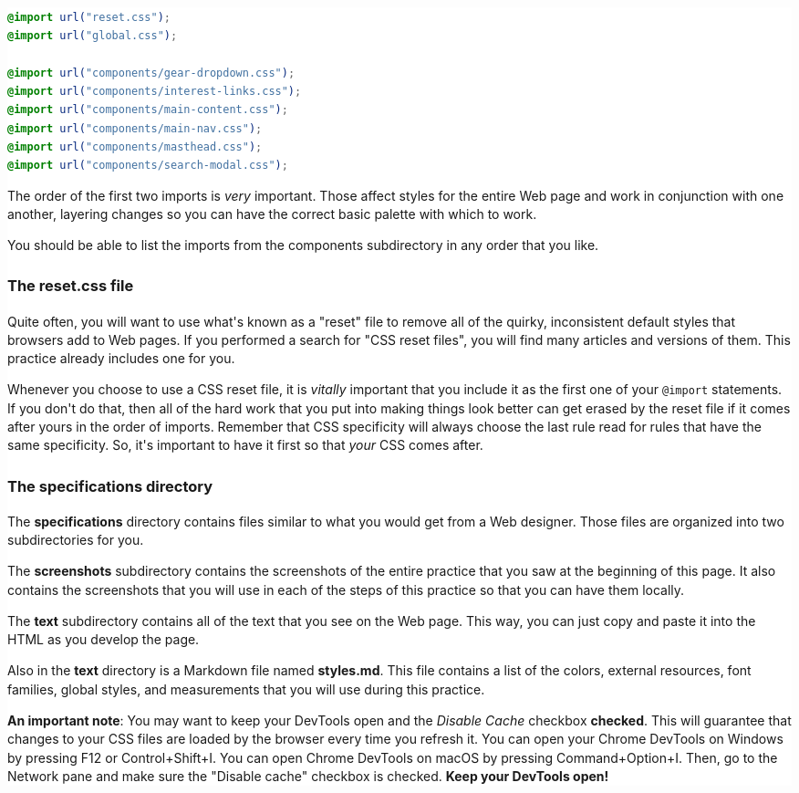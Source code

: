 ```css
@import url("reset.css");
@import url("global.css");

@import url("components/gear-dropdown.css");
@import url("components/interest-links.css");
@import url("components/main-content.css");
@import url("components/main-nav.css");
@import url("components/masthead.css");
@import url("components/search-modal.css");
```

The order of the first two imports is _very_ important. Those affect styles
for the entire Web page and work in conjunction with one another, layering
changes so you can have the correct basic palette with which to work.

You should be able to list the imports from the components subdirectory in any
order that you like.

### The reset.css file

Quite often, you will want to use what's known as a "reset" file to remove all
of the quirky, inconsistent default styles that browsers add to Web pages. If
you performed a search for "CSS reset files", you will find many articles and
versions of them. This practice already includes one for you.

Whenever you choose to use a CSS reset file, it is _vitally_ important that you
include it as the first one of your `@import` statements. If you don't do that,
then all of the hard work that you put into making things look better can get
erased by the reset file if it comes after yours in the order of imports.
Remember that CSS specificity will always choose the last rule read for rules
that have the same specificity. So, it's important to have it first so that
_your_ CSS comes after.

### The specifications directory

The **specifications** directory contains files similar to what you would get
from a Web designer. Those files are organized into two subdirectories for you.

The **screenshots** subdirectory contains the screenshots of the entire practice
that you saw at the beginning of this page. It also contains the screenshots
that you will use in each of the steps of this practice so that you can have
them locally.

The **text** subdirectory contains all of the text that you see on the Web page.
This way, you can just copy and paste it into the HTML as you develop the page.

Also in the **text** directory is a Markdown file named **styles.md**. This file
contains a list of the colors, external resources, font families, global styles,
and measurements that you will use during this practice.

**An important note**: You may want to keep your DevTools open and the _Disable
Cache_ checkbox **checked**. This will guarantee that changes to your CSS files
are loaded by the browser every time you refresh it. You can open your Chrome
DevTools on Windows by pressing F12 or Control+Shift+I. You can open Chrome
DevTools on macOS by pressing Command+Option+I. Then, go to the Network pane and
make sure the "Disable cache" checkbox is checked. **Keep your DevTools open!**
